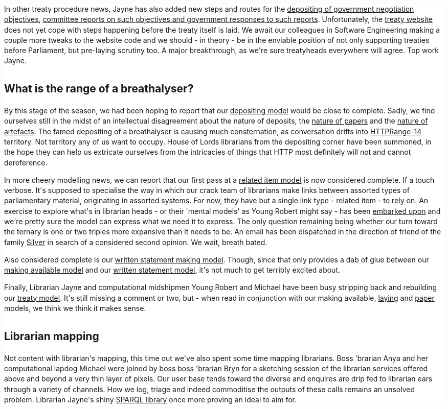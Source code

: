 In other treaty procedure news, Jayne has also added new steps and routes for the [depositing of government negotiation objectives](https://trello.com/c/JkGUELsj/406-treaties-government-objectives-in-trade-negotiations-deposited), [committee reports on such objectives and government responses to such reports](https://trello.com/c/tjn6ZeSR/355-treaties-iac-report-on-negotiation-objectives-on-treaty). Unfortunately, the [treaty website](https://treaties.parliament.uk/) does not yet cope with steps happening before the treaty itself is laid. We await our colleagues in Software Engineering making a couple more tweaks to the website code and we should - in theory - be in the enviable position of not only supporting treaties before Parliament, but pre-laying scrutiny too. A major breakthrough, as we're sure treatyheads everywhere will agree. Top work Jayne.

## What is the range of a breathalyser?

By this stage of the season, we had been hoping to report that our [depositing model](https://ukparliament.github.io/ontologies/depositing/depositing-ontology) would be close to complete. Sadly, we find ourselves still in the midst of an intellectual disagreement about the nature of deposits, the [nature of papers](https://ukparliament.github.io/ontologies/depositing/depositing-ontology#d4e100) and the [nature of artefacts](https://ukparliament.github.io/ontologies/depositing/depositing-ontology#d4e358). The famed depositing of a breathalyser is causing much consternation, as conversation drifts into [HTTPRange-14](https://en.wikipedia.org/wiki/HTTPRange-14) territory. Not territory any of us want to occupy. House of Lords librarians from the depositing corner have been summoned, in the hope they can help us extricate ourselves from the intricacies of things that HTTP most definitely will not and cannot dereference.

In more cheery modelling news, we can report that our first pass at a [related item model](https://ukparliament.github.io/ontologies/related-item/related-item-ontology) is now considered complete. If a touch verbose. It's supposed to specialise the way in which our crack team of librarians make links between assorted types of parliamentary material, originating in assorted systems. For now, they have but a single link type - related item - to rely on. An exercise to explore what's in librarian heads - or their 'mental models' as Young Robert might say - has been [embarked upon](https://docs.google.com/spreadsheets/d/1o8vHZJy-zPphgqsxNH4jYGO1TjXi56yJHQXl8rQCZxk/edit?usp=sharing) and we're pretty sure the model can express what we need it to express. The only question remaining being whether our turn toward the ternary is one or two triples more expansive than it needs to be. An email has been dispatched in the direction of friend of the family [Silver](https://twitter.com/silveroliver) in search of a considered second opinion. We wait, breath bated.

Also considered complete is our [written statement making model](https://ukparliament.github.io/ontologies/written-statement-making/written-statement-making-ontology). Though, since that only provides a dab of glue between our [making available model](https://ukparliament.github.io/ontologies/making-available/making-available-ontology) and our [written statement model](https://ukparliament.github.io/ontologies/written-statement/written-statement-ontology), it's not much to get terribly excited about.

Finally, Librarian Jayne and computational midshipmen Young Robert and Michael have been busy stripping back and rebuilding our [treaty model](https://ukparliament.github.io/ontologies/treaty/treaty-ontology). It's still missing a comment or two, but - when read in conjunction with our making available, [laying](https://ukparliament.github.io/ontologies/laying/laying-ontology) and [paper](https://ukparliament.github.io/ontologies/paper/paper-ontology) models, we think we think it makes sense.

## Librarian mapping

Not content with librarian's mapping, this time out we've also spent some time mapping librarians. Boss 'brarian Anya and her computational lapdog Michael were joined by [boss boss 'brarian Bryn](https://twitter.com/brynmrgn) for a sketching session of the librarian services offered above and beyond a very thin layer of pixels. Our user base tends toward the diverse and enquires are drip fed to librarian ears through a variety of channels. How we log, triage and indeed commoditise the outputs of these calls remains an unsolved problem. Librarian Jayne's shiny [SPARQL library](https://ukparliament.github.io/ontologies/procedure/meta/queries/) once more proving an ideal to aim for. 
